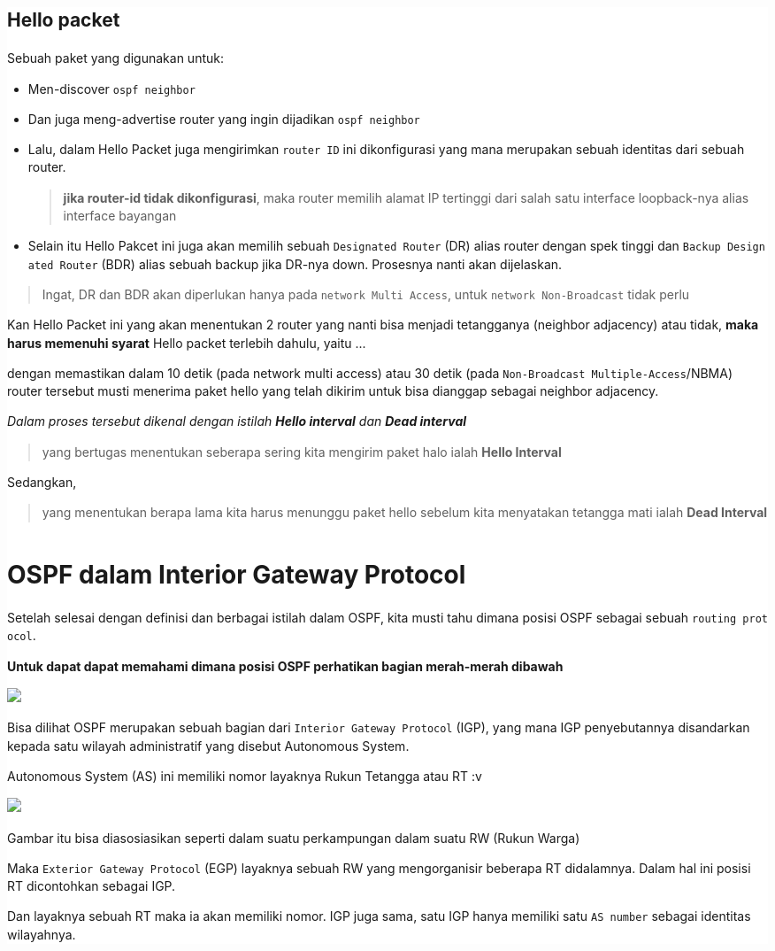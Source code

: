 ## Hello packet

Sebuah paket yang digunakan untuk:

* Men-discover `ospf neighbor`
* Dan juga meng-advertise router yang ingin dijadikan `ospf neighbor`
* Lalu, dalam Hello Packet juga mengirimkan `router ID` ini dikonfigurasi yang mana merupakan sebuah identitas dari sebuah router.

  > **jika router-id tidak dikonfigurasi**, maka router memilih alamat IP tertinggi dari salah satu interface loopback-nya alias interface bayangan
* Selain itu Hello Pakcet ini juga akan memilih sebuah `Designated Router` (DR) alias router dengan spek tinggi dan `Backup Designated Router` (BDR) alias sebuah backup jika DR-nya down. Prosesnya nanti akan dijelaskan.

> Ingat, DR dan BDR akan diperlukan hanya pada `network Multi Access`, untuk `network Non-Broadcast` tidak perlu

Kan Hello Packet ini yang akan menentukan 2 router yang nanti bisa menjadi tetangganya (neighbor adjacency) atau tidak, **maka harus memenuhi syarat** Hello packet terlebih dahulu, yaitu ...

dengan memastikan dalam 10 detik (pada network multi access) atau 30 detik (pada `Non-Broadcast Multiple-Access`/NBMA) router tersebut musti menerima paket hello yang telah dikirim untuk bisa dianggap sebagai neighbor adjacency.

_Dalam proses tersebut dikenal dengan istilah **Hello interval** dan **Dead interval**_

> yang bertugas menentukan seberapa sering kita mengirim paket halo ialah **Hello Interval**

Sedangkan,

> yang menentukan berapa lama kita harus menunggu paket hello sebelum kita menyatakan tetangga mati ialah **Dead Interval**

# OSPF dalam Interior Gateway Protocol

Setelah selesai dengan definisi dan berbagai istilah dalam OSPF, kita musti tahu dimana posisi OSPF sebagai sebuah `routing protocol`.

**Untuk dapat dapat memahami dimana posisi OSPF perhatikan bagian merah-merah dibawah**

![](/images/070214_1740_dynamicrout2.png)

Bisa dilihat OSPF merupakan sebuah bagian dari `Interior Gateway Protocol` (IGP), yang mana IGP penyebutannya disandarkan kepada satu wilayah administratif yang disebut Autonomous System.

Autonomous System (AS) ini memiliki nomor layaknya Rukun Tetangga atau RT :v

![](/images/ic196634.gif)

Gambar itu bisa diasosiasikan seperti dalam suatu perkampungan dalam suatu RW (Rukun Warga)

Maka `Exterior Gateway Protocol` (EGP) layaknya sebuah RW yang mengorganisir beberapa RT didalamnya. Dalam hal ini posisi RT dicontohkan sebagai IGP.

Dan layaknya sebuah RT maka ia akan memiliki nomor. IGP juga sama, satu IGP hanya memiliki satu `AS number` sebagai identitas wilayahnya.
